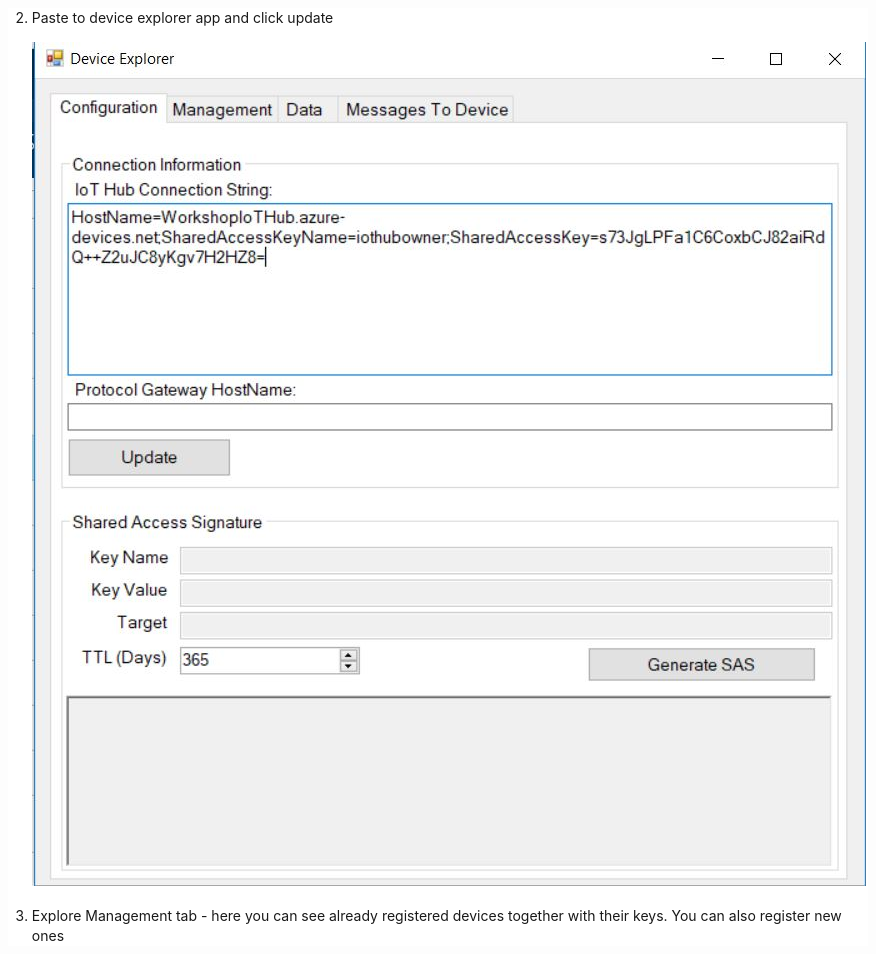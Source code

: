 2. Paste to device explorer app and click update

   ![](images/deviceexplorer1.jpg)

3. Explore Management tab - here you can see already registered devices together with their keys. You can also register new ones

